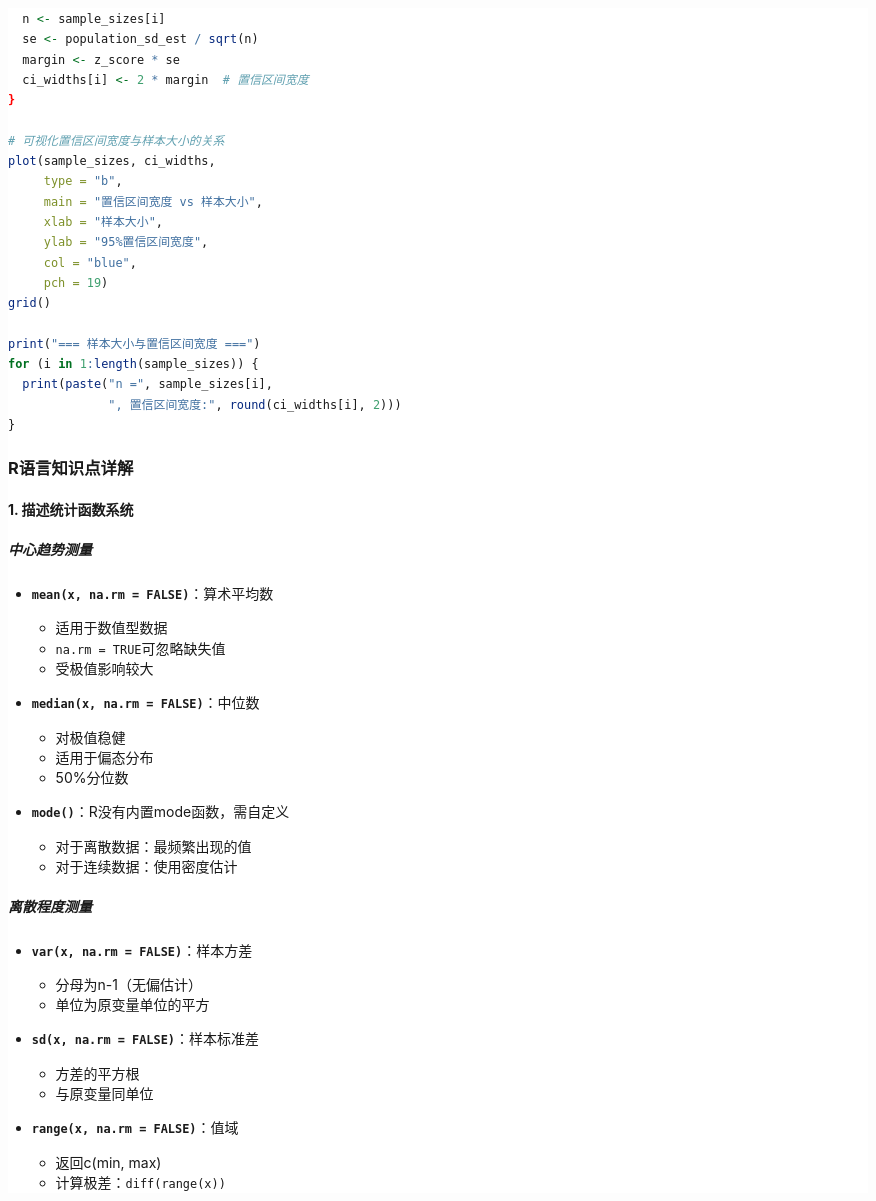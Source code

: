 ```r
  n <- sample_sizes[i]
  se <- population_sd_est / sqrt(n)
  margin <- z_score * se
  ci_widths[i] <- 2 * margin  # 置信区间宽度
}

# 可视化置信区间宽度与样本大小的关系
plot(sample_sizes, ci_widths, 
     type = "b", 
     main = "置信区间宽度 vs 样本大小",
     xlab = "样本大小", 
     ylab = "95%置信区间宽度",
     col = "blue",
     pch = 19)
grid()

print("=== 样本大小与置信区间宽度 ===")
for (i in 1:length(sample_sizes)) {
  print(paste("n =", sample_sizes[i], 
              ", 置信区间宽度:", round(ci_widths[i], 2)))
}
```

### R语言知识点详解

#### 1. 描述统计函数系统

##### 中心趋势测量
- **`mean(x, na.rm = FALSE)`**：算术平均数
  - 适用于数值型数据
  - `na.rm = TRUE`可忽略缺失值
  - 受极值影响较大

- **`median(x, na.rm = FALSE)`**：中位数
  - 对极值稳健
  - 适用于偏态分布
  - 50%分位数

- **`mode()`**：R没有内置mode函数，需自定义
  - 对于离散数据：最频繁出现的值
  - 对于连续数据：使用密度估计

##### 离散程度测量
- **`var(x, na.rm = FALSE)`**：样本方差
  - 分母为n-1（无偏估计）
  - 单位为原变量单位的平方

- **`sd(x, na.rm = FALSE)`**：样本标准差
  - 方差的平方根
  - 与原变量同单位

- **`range(x, na.rm = FALSE)`**：值域
  - 返回c(min, max)
  - 计算极差：`diff(range(x))`
